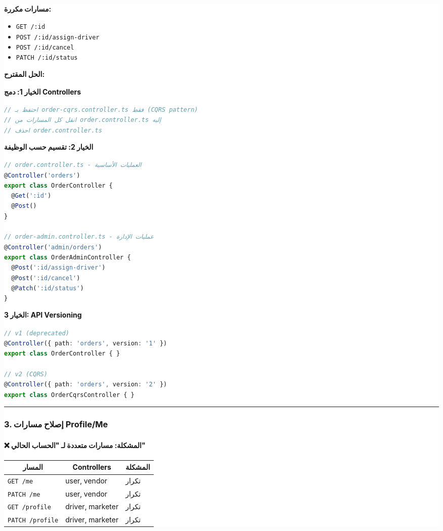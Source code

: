 **مسارات مكررة:**
- `GET /:id`
- `POST /:id/assign-driver`
- `POST /:id/cancel`
- `PATCH /:id/status`

**الحل المقترح:**

**الخيار 1: دمج Controllers**
```typescript
// احتفظ بـ order-cqrs.controller.ts فقط (CQRS pattern)
// انقل كل المسارات من order.controller.ts إليه
// احذف order.controller.ts
```

**الخيار 2: تقسيم حسب الوظيفة**
```typescript
// order.controller.ts - العمليات الأساسية
@Controller('orders')
export class OrderController {
  @Get(':id')
  @Post()
}

// order-admin.controller.ts - عمليات الإدارة
@Controller('admin/orders')
export class OrderAdminController {
  @Post(':id/assign-driver')
  @Post(':id/cancel')
  @Patch(':id/status')
}
```

**الخيار 3: API Versioning**
```typescript
// v1 (deprecated)
@Controller({ path: 'orders', version: '1' })
export class OrderController { }

// v2 (CQRS)
@Controller({ path: 'orders', version: '2' })
export class OrderCqrsController { }
```

---

### 3. إصلاح مسارات Profile/Me

#### ❌ المشكلة: مسارات متعددة لـ "الحساب الحالي"

| المسار | Controllers | المشكلة |
|--------|------------|---------|
| `GET /me` | user, vendor | تكرار |
| `PATCH /me` | user, vendor | تكرار |
| `GET /profile` | driver, marketer | تكرار |
| `PATCH /profile` | driver, marketer | تكرار |
